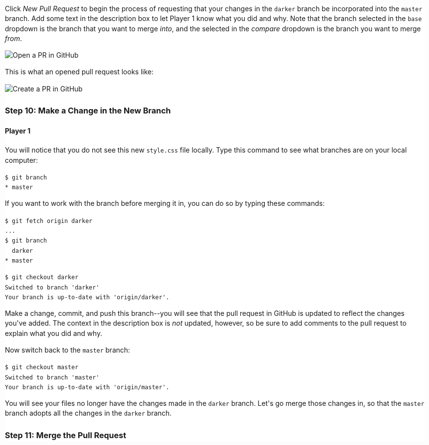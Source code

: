 Click *New Pull Request* to begin the process of requesting that your changes in the `darker` branch be incorporated into the `master` branch. Add some text in the description box to let Player 1 know what you did and why. Note that the branch selected in the `base` dropdown is the branch that you want to merge _into_, and the selected in the *compare* dropdown is the branch you want to merge _from_.

![Open a PR in GitHub](images/pr-details.png)

This is what an opened pull request looks like:

![Create a PR in GitHub](images/pr-created.png)

### Step 10: Make a Change in the New Branch

#### Player 1

You will notice that you do not see this new `style.css` file locally. Type this command to see what branches are on your local computer:

```nohighlight
$ git branch
* master
```

If you want to work with the branch before merging it in, you can do so by typing these commands:

```nohighlight
$ git fetch origin darker
...
$ git branch
  darker
* master
```

```nohighlight
$ git checkout darker
Switched to branch 'darker'
Your branch is up-to-date with 'origin/darker'.
```

Make a change, commit, and push this branch--you will see that the pull request in GitHub is updated to reflect the changes you've added. The context in the description box is _not_ updated, however, so be sure to add comments to the pull request to explain what you did and why.

Now switch back to the `master` branch:

```nohighlight
$ git checkout master
Switched to branch 'master'
Your branch is up-to-date with 'origin/master'.
```

You will see your files no longer have the changes made in the `darker` branch. Let's go merge those changes in, so that the `master` branch adopts all the changes in the `darker` branch.

### Step 11: Merge the Pull Request

